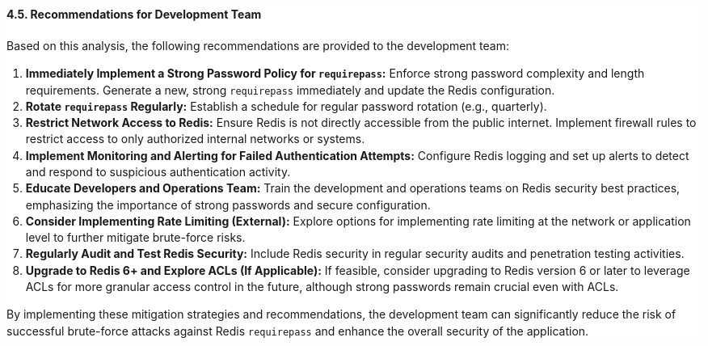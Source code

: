 
#### 4.5. Recommendations for Development Team

Based on this analysis, the following recommendations are provided to the development team:

1.  **Immediately Implement a Strong Password Policy for `requirepass`:**  Enforce strong password complexity and length requirements. Generate a new, strong `requirepass` immediately and update the Redis configuration.
2.  **Rotate `requirepass` Regularly:** Establish a schedule for regular password rotation (e.g., quarterly).
3.  **Restrict Network Access to Redis:**  Ensure Redis is not directly accessible from the public internet. Implement firewall rules to restrict access to only authorized internal networks or systems.
4.  **Implement Monitoring and Alerting for Failed Authentication Attempts:** Configure Redis logging and set up alerts to detect and respond to suspicious authentication activity.
5.  **Educate Developers and Operations Team:**  Train the development and operations teams on Redis security best practices, emphasizing the importance of strong passwords and secure configuration.
6.  **Consider Implementing Rate Limiting (External):** Explore options for implementing rate limiting at the network or application level to further mitigate brute-force risks.
7.  **Regularly Audit and Test Redis Security:** Include Redis security in regular security audits and penetration testing activities.
8.  **Upgrade to Redis 6+ and Explore ACLs (If Applicable):** If feasible, consider upgrading to Redis version 6 or later to leverage ACLs for more granular access control in the future, although strong passwords remain crucial even with ACLs.

By implementing these mitigation strategies and recommendations, the development team can significantly reduce the risk of successful brute-force attacks against Redis `requirepass` and enhance the overall security of the application.